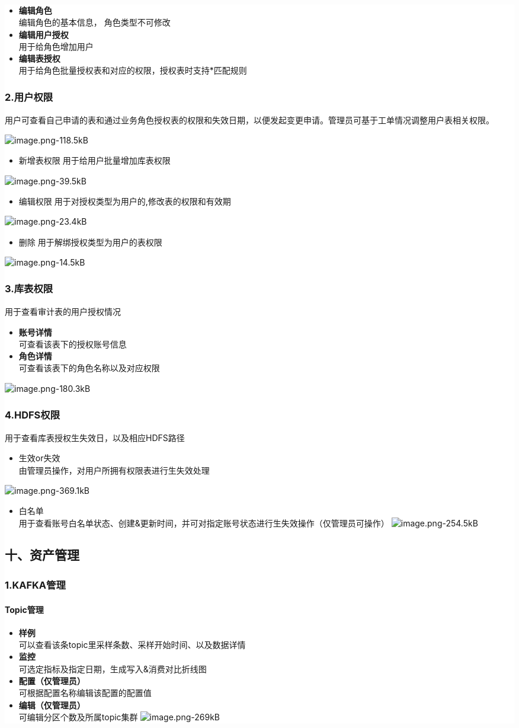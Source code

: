 - **编辑角色**  
  编辑角色的基本信息， 角色类型不可修改
- **编辑用户授权**  
  用于给角色增加用户
- **编辑表授权**  
  用于给角色批量授权表和对应的权限，授权表时支持*匹配规则

### 2.用户权限

用户可查看自己申请的表和通过业务角色授权表的权限和失效日期，以便发起变更申请。管理员可基于工单情况调整用户表相关权限。

![image.png-118.5kB][29]

- 新增表权限
  用于给用户批量增加库表权限

![image.png-39.5kB][30]

- 编辑权限
  用于对授权类型为用户的,修改表的权限和有效期

![image.png-23.4kB][31]

- 删除
  用于解绑授权类型为用户的表权限

![image.png-14.5kB][32]

### 3.库表权限

用于查看审计表的用户授权情况

- **账号详情**  
  可查看该表下的授权账号信息
- **角色详情**  
  可查看该表下的角色名称以及对应权限

![image.png-180.3kB][33]

### 4.HDFS权限
用于查看库表授权生失效日，以及相应HDFS路径

- 生效or失效  
  由管理员操作，对用户所拥有权限表进行生失效处理

![image.png-369.1kB][34]

- 白名单  
  用于查看账号白名单状态、创建&更新时间，并可对指定账号状态进行生失效操作（仅管理员可操作）
  ![image.png-254.5kB][35]

## 十、资产管理
### 1.KAFKA管理
#### Topic管理
- **样例**  
  可以查看该条topic里采样条数、采样开始时间、以及数据详情
- **监控**  
  可选定指标及指定日期，生成写入&消费对比折线图
- **配置（仅管理员）**  
  可根据配置名称编辑该配置的配置值
- **编辑（仅管理员）**  
  可编辑分区个数及所属topic集群
  ![image.png-269kB][36]

[1]: http://static.zybuluo.com/zhouyue33333/exqjlp6zzsmxv8j02wuo131s/image.png
[2]: http://static.zybuluo.com/zhouyue33333/zwhey7lo11cxgs762gqd7538/image.png
[3]: http://static.zybuluo.com/zhouyue33333/oc0c4nsywx7gbg1uf1qq310g/image.png
[4]: http://static.zybuluo.com/zhouyue33333/w6uctblvb9vrbnf6azzcyrkv/image.png
[5]: http://static.zybuluo.com/zhouyue33333/3i8862bvz7qddx6ow0dgg90m/image.png
[6]: http://static.zybuluo.com/zhouyue33333/bc8zytl03vn1r38ma65pm7iv/image.png
[7]: http://static.zybuluo.com/zhouyue33333/tg0cl2gj6o7fd67tppeh232w/image.png
[8]: http://static.zybuluo.com/zhouyue33333/2l9ykma402lw22falwsy79l2/image.png
[9]: http://static.zybuluo.com/zhouyue33333/j856ihi5mjr0r97vg72yjiqr/image.png
[10]: http://static.zybuluo.com/zhouyue33333/prjmhd93nqs7us08sje2cphz/image.png
[11]: http://static.zybuluo.com/zhouyue33333/7fx9qyu89gxxyl0nlx6mieo5/image.png
[12]: http://static.zybuluo.com/zhouyue33333/7ke0nx1wmm1ij8ppqeiuv1ec/image.png
[13]: http://static.zybuluo.com/zhouyue33333/t8tzcjueqoq2ps4l124asp2g/image.png
[14]: http://static.zybuluo.com/zhouyue33333/or1wgrs7dr9hrvwpo0tajrzz/image.png
[15]: http://static.zybuluo.com/zhouyue33333/jorctv6z6nx5g2evp6e652bw/image.png
[16]: http://static.zybuluo.com/zhouyue33333/41lh9gmsztz71ojlraf15i04/image.png
[17]: http://static.zybuluo.com/zhouyue33333/14xtckk67cn9sx7m449sk32r/image.png
[18]: http://static.zybuluo.com/zhouyue33333/2scf5ncoc2pa3g5kpkqdpr29/image.png
[19]: http://static.zybuluo.com/zhouyue33333/fck5hjy2hv2nzcty3sv4hh4w/image.png
[20]: http://static.zybuluo.com/zhouyue33333/ed98t5f83dxire3ljn904fs9/image.png
[21]: http://static.zybuluo.com/zhouyue33333/4mqvowvcwtuww8vrd8f97ch8/image.png
[22]: http://static.zybuluo.com/zhouyue33333/k9m4tyzd5tu7q0o52h222uzt/image.png
[23]: http://static.zybuluo.com/zhouyue33333/xgkpvimtnq3u9ndo63sjm07b/image.png
[24]: http://static.zybuluo.com/zhouyue33333/r931qf1diht5voner8vi8uyt/image.png
[25]: http://static.zybuluo.com/zhouyue33333/l9soqrax2sesc64rin7b7kn4/image.png
[26]: http://static.zybuluo.com/zhouyue33333/9vxanylzwszo764twkxsud6a/image.png
[27]: http://static.zybuluo.com/zhouyue33333/qlft2nygp4rmq5nssiy13oma/image.png
[28]: http://static.zybuluo.com/zhouyue33333/vjomoirad2g8gyr0a8czyquh/image.png
[29]: http://static.zybuluo.com/zhouyue33333/9av2smolvb83192datybh2de/image.png
[30]: http://static.zybuluo.com/zhouyue33333/mii6c1mcg3maiidmsxzt13zb/image.png
[31]: http://static.zybuluo.com/zhouyue33333/w16o1w70h3kf5c9m2wki7fl0/image.png
[32]: http://static.zybuluo.com/zhouyue33333/wrmu6pcfylj46dyyiuh7vp7x/image.png
[33]: http://static.zybuluo.com/zhouyue33333/lh7n4pu2ss289ad3j130zi3v/image.png
[34]: http://static.zybuluo.com/zhouyue33333/rwgvz7fsg2vc731s82s13cqj/image.png
[35]: http://static.zybuluo.com/zhouyue33333/u1ylcwp1xr8l2pxhwht34078/image.png
[36]: http://static.zybuluo.com/zhouyue33333/s8vx82uqhvrbtplutyqn2j19/image.png
[37]: http://static.zybuluo.com/zhouyue33333/5gw03qglv7o4fwfxq0zjf82p/image.png
[38]: http://static.zybuluo.com/zhouyue33333/z4z2qz5kd3heuf1z8nmantnm/image.png
[39]: http://static.zybuluo.com/zhouyue33333/3hw2p8tyr6d0oi65uzbw9c6r/image.png
[40]: http://static.zybuluo.com/zhouyue33333/drniz4ls1rf0pf3ej4jfnvei/image.png
[41]: http://static.zybuluo.com/zhouyue33333/vw9mgbly291r38t3g8gimq31/image.png
[42]: http://static.zybuluo.com/zhouyue33333/hsdz2tep7l9e2mt7960eqpk6/image.png
[43]: http://static.zybuluo.com/zhouyue33333/lyaxvkqq6iw34cqid21wk50k/image.png
[44]: http://static.zybuluo.com/zhouyue33333/8zr2d2hz4ndf834w3khlczft/image.png
[45]: http://static.zybuluo.com/zhouyue33333/tkmehr6kw5nxk6j7p0mgj7kj/image.png
[46]: http://static.zybuluo.com/zhouyue33333/t3en1im4bq8fv9h4hl6rsu12/image.png